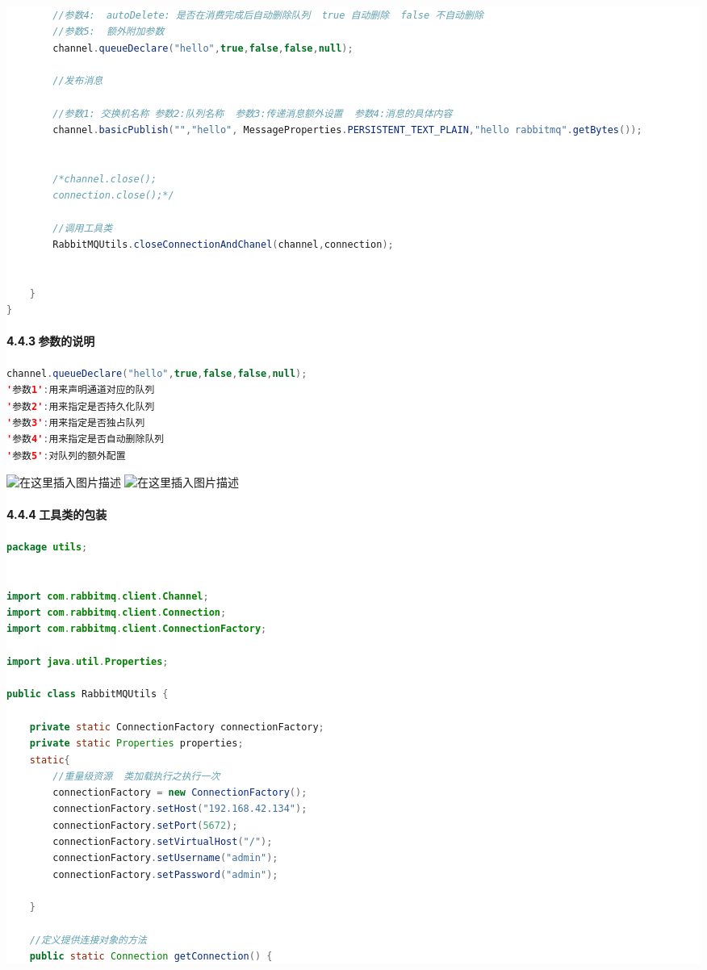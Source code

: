 ```java
        //参数4:  autoDelete: 是否在消费完成后自动删除队列  true 自动删除  false 不自动删除
        //参数5:  额外附加参数
        channel.queueDeclare("hello",true,false,false,null);

        //发布消息

        //参数1: 交换机名称 参数2:队列名称  参数3:传递消息额外设置  参数4:消息的具体内容
        channel.basicPublish("","hello", MessageProperties.PERSISTENT_TEXT_PLAIN,"hello rabbitmq".getBytes());


        /*channel.close();
        connection.close();*/

        //调用工具类
        RabbitMQUtils.closeConnectionAndChanel(channel,connection);


    }
}
```

#### 4.4.3 参数的说明

```java
channel.queueDeclare("hello",true,false,false,null);
'参数1':用来声明通道对应的队列
'参数2':用来指定是否持久化队列
'参数3':用来指定是否独占队列
'参数4':用来指定是否自动删除队列
'参数5':对队列的额外配置
```
![在这里插入图片描述](https://img-blog.csdnimg.cn/20210705212734830.png?x-oss-process=image/watermark,type_ZmFuZ3poZW5naGVpdGk,shadow_10,text_aHR0cHM6Ly9ibG9nLmNzZG4ubmV0L3VuaXF1ZV9wZXJmZWN0,size_16,color_FFFFFF,t_70)
![在这里插入图片描述](https://img-blog.csdnimg.cn/20210705212756452.png)
#### 4.4.4 工具类的包装
```java
package utils;


import com.rabbitmq.client.Channel;
import com.rabbitmq.client.Connection;
import com.rabbitmq.client.ConnectionFactory;

import java.util.Properties;

public class RabbitMQUtils {

    private static ConnectionFactory connectionFactory;
    private static Properties properties;
    static{
        //重量级资源  类加载执行之执行一次
        connectionFactory = new ConnectionFactory();
        connectionFactory.setHost("192.168.42.134");
        connectionFactory.setPort(5672);
        connectionFactory.setVirtualHost("/");
        connectionFactory.setUsername("admin");
        connectionFactory.setPassword("admin");

    }

    //定义提供连接对象的方法
    public static Connection getConnection() {
```